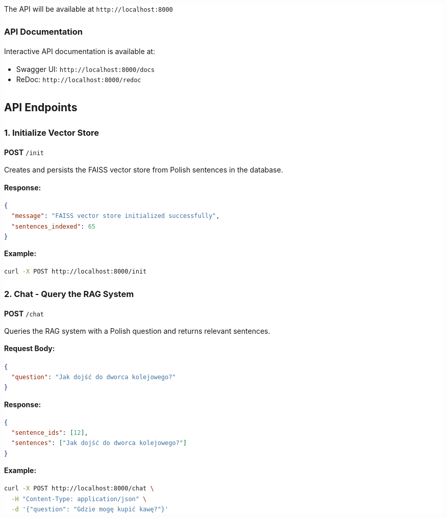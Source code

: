 The API will be available at `http://localhost:8000`

### API Documentation

Interactive API documentation is available at:
- Swagger UI: `http://localhost:8000/docs`
- ReDoc: `http://localhost:8000/redoc`

## API Endpoints

### 1. Initialize Vector Store

**POST** `/init`

Creates and persists the FAISS vector store from Polish sentences in the database.

**Response:**
```json
{
  "message": "FAISS vector store initialized successfully",
  "sentences_indexed": 65
}
```

**Example:**
```bash
curl -X POST http://localhost:8000/init
```

### 2. Chat - Query the RAG System

**POST** `/chat`

Queries the RAG system with a Polish question and returns relevant sentences.

**Request Body:**
```json
{
  "question": "Jak dojść do dworca kolejowego?"
}
```

**Response:**
```json
{
  "sentence_ids": [12],
  "sentences": ["Jak dojść do dworca kolejowego?"]
}
```

**Example:**
```bash
curl -X POST http://localhost:8000/chat \
  -H "Content-Type: application/json" \
  -d '{"question": "Gdzie mogę kupić kawę?"}'
```
